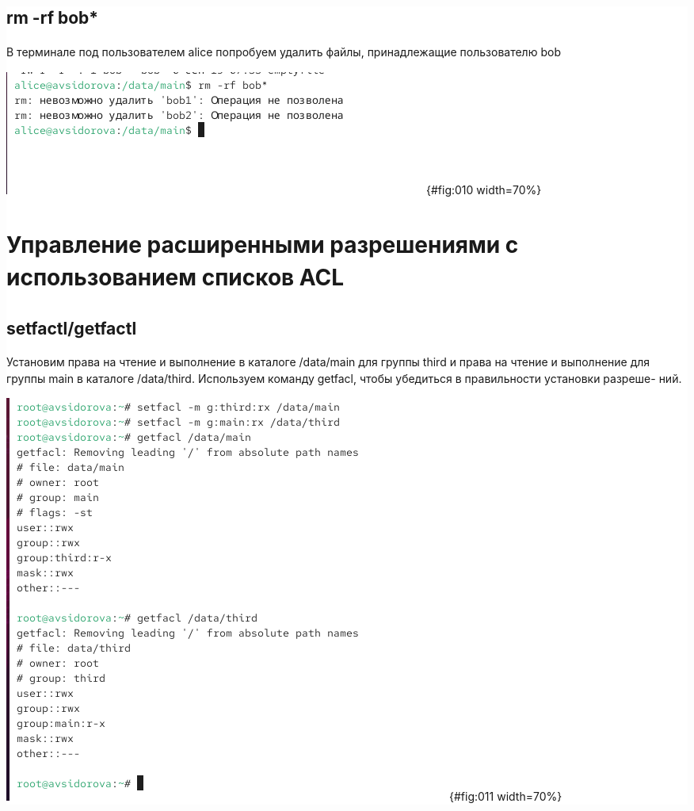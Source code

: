## rm -rf bob*

В терминале под пользователем alice попробуем удалить файлы, принадлежащие пользователю bob

![rm -rf bob*](image/10.png){#fig:010 width=70%}


# Управление расширенными разрешениями с использованием списков ACL

## setfactl/getfactl

Установим права на чтение и выполнение в каталоге /data/main для группы third и права на чтение и выполнение для группы main в каталоге /data/third. Используем команду getfacl, чтобы убедиться в правильности установки разреше-
ний.

![setfactl/getfactl](image/11.png){#fig:011 width=70%}
